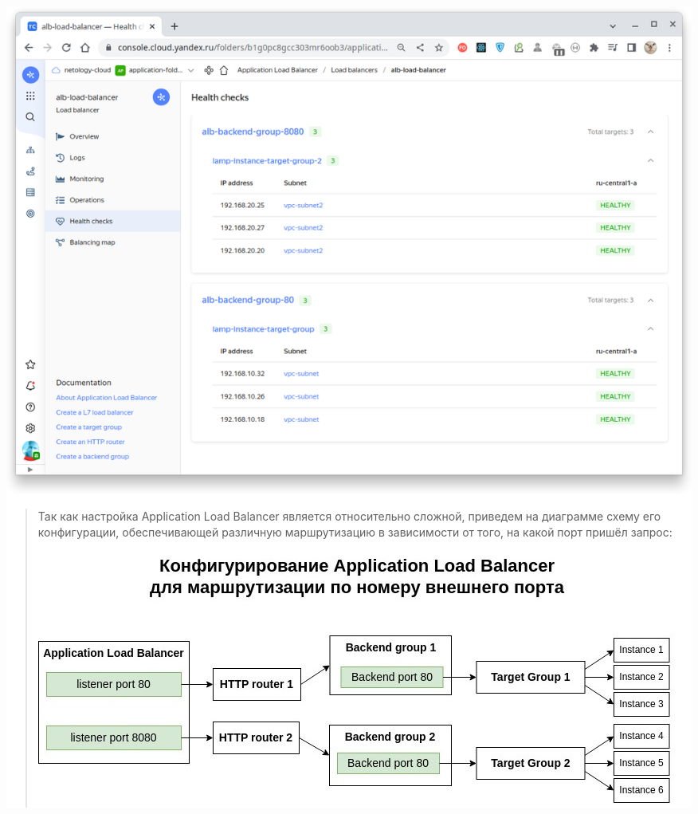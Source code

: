 ![alb_healthy.png](./images/alb_healthy.png)

> Так как настройка Application Load Balancer является относительно сложной, приведем на диаграмме схему его
> конфигурации, обеспечивающей различную маршрутизацию в зависимости от того, на какой порт пришёл запрос:
>
> ![ALB_outer_port.jpg](./images/ALB_outer_port.jpg)
